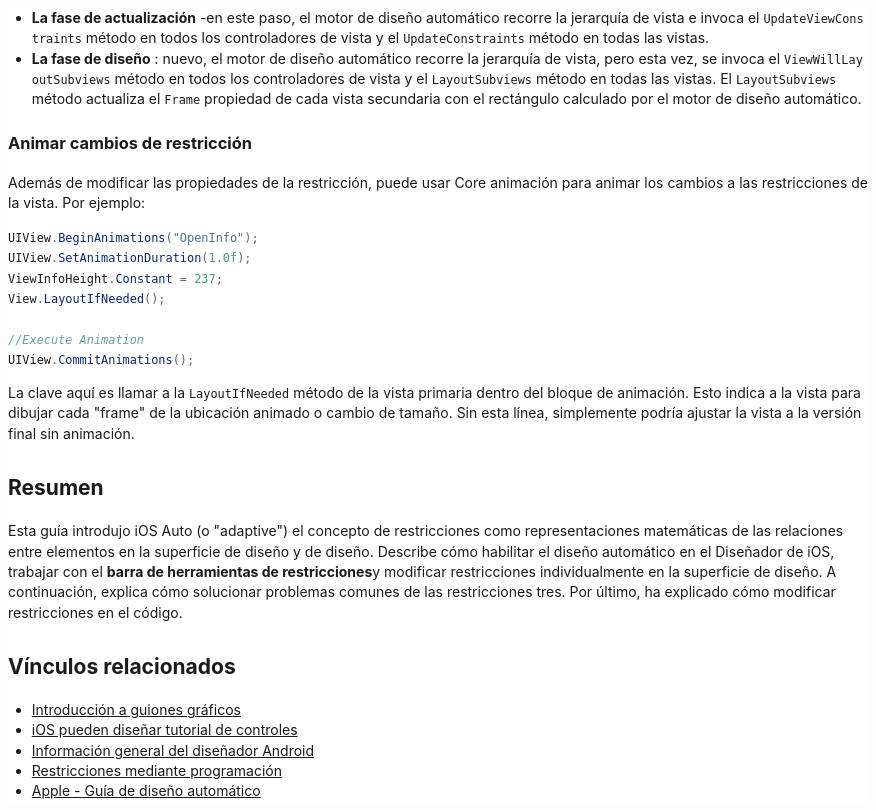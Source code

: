 - **La fase de actualización** -en este paso, el motor de diseño automático recorre la jerarquía de vista e invoca el `UpdateViewConstraints` método en todos los controladores de vista y el `UpdateConstraints` método en todas las vistas.
- **La fase de diseño** : nuevo, el motor de diseño automático recorre la jerarquía de vista, pero esta vez, se invoca el `ViewWillLayoutSubviews` método en todos los controladores de vista y el `LayoutSubviews` método en todas las vistas. El `LayoutSubviews` método actualiza el `Frame` propiedad de cada vista secundaria con el rectángulo calculado por el motor de diseño automático.

### <a name="animating-constraint-changes"></a>Animar cambios de restricción

Además de modificar las propiedades de la restricción, puede usar Core animación para animar los cambios a las restricciones de la vista. Por ejemplo:

```csharp
UIView.BeginAnimations("OpenInfo");
UIView.SetAnimationDuration(1.0f);
ViewInfoHeight.Constant = 237;
View.LayoutIfNeeded();

//Execute Animation
UIView.CommitAnimations();
```

La clave aquí es llamar a la `LayoutIfNeeded` método de la vista primaria dentro del bloque de animación. Esto indica a la vista para dibujar cada "frame" de la ubicación animado o cambio de tamaño. Sin esta línea, simplemente podría ajustar la vista a la versión final sin animación.

## <a name="summary"></a>Resumen

Esta guía introdujo iOS Auto (o "adaptive") el concepto de restricciones como representaciones matemáticas de las relaciones entre elementos en la superficie de diseño y de diseño. Describe cómo habilitar el diseño automático en el Diseñador de iOS, trabajar con el **barra de herramientas de restricciones**y modificar restricciones individualmente en la superficie de diseño. A continuación, explica cómo solucionar problemas comunes de las restricciones tres. Por último, ha explicado cómo modificar restricciones en el código.

## <a name="related-links"></a>Vínculos relacionados

- [Introducción a guiones gráficos](~/ios/user-interface/storyboards/index.md)
- [iOS pueden diseñar tutorial de controles](~/ios/user-interface/designer/ios-designable-controls-walkthrough.md)
- [Información general del diseñador Android](~/android/user-interface/android-designer/index.md)
- [Restricciones mediante programación](~/ios/user-interface/programmatic-layout-constraints.md)
- [Apple - Guía de diseño automático](https://developer.apple.com/library/ios/documentation/userexperience/conceptual/AutolayoutPG/Introduction/Introduction.html#/apple_ref/doc/uid/TP40010853-CH13-SW1)
